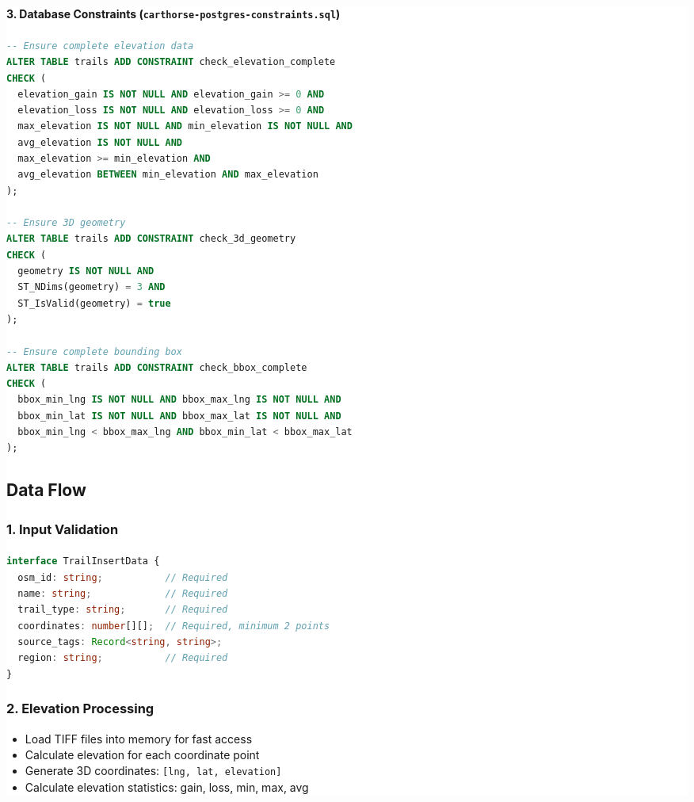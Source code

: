 ```typescript
```

#### 3. Database Constraints (`carthorse-postgres-constraints.sql`)

```sql
-- Ensure complete elevation data
ALTER TABLE trails ADD CONSTRAINT check_elevation_complete
CHECK (
  elevation_gain IS NOT NULL AND elevation_gain >= 0 AND
  elevation_loss IS NOT NULL AND elevation_loss >= 0 AND
  max_elevation IS NOT NULL AND min_elevation IS NOT NULL AND
  avg_elevation IS NOT NULL AND
  max_elevation >= min_elevation AND
  avg_elevation BETWEEN min_elevation AND max_elevation
);

-- Ensure 3D geometry
ALTER TABLE trails ADD CONSTRAINT check_3d_geometry
CHECK (
  geometry IS NOT NULL AND
  ST_NDims(geometry) = 3 AND
  ST_IsValid(geometry) = true
);

-- Ensure complete bounding box
ALTER TABLE trails ADD CONSTRAINT check_bbox_complete
CHECK (
  bbox_min_lng IS NOT NULL AND bbox_max_lng IS NOT NULL AND
  bbox_min_lat IS NOT NULL AND bbox_max_lat IS NOT NULL AND
  bbox_min_lng < bbox_max_lng AND bbox_min_lat < bbox_max_lat
);
```

## Data Flow

### 1. Input Validation
```typescript
interface TrailInsertData {
  osm_id: string;           // Required
  name: string;             // Required
  trail_type: string;       // Required
  coordinates: number[][];  // Required, minimum 2 points
  source_tags: Record<string, string>;
  region: string;           // Required
}
```

### 2. Elevation Processing
- Load TIFF files into memory for fast access
- Calculate elevation for each coordinate point
- Generate 3D coordinates: `[lng, lat, elevation]`
- Calculate elevation statistics: gain, loss, min, max, avg

